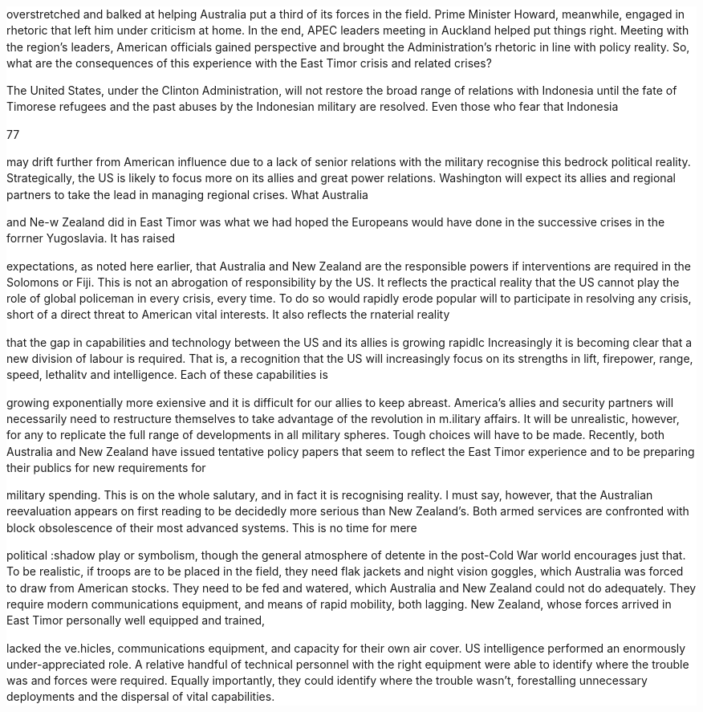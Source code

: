   overstretched and balked at helping Australia put a third of its forces in the field.   Prime Minister Howard, meanwhile, engaged in rhetoric that left him under   criticism at home. In the end, APEC leaders meeting in Auckland helped put things   right. Meeting with the region’s leaders, American officials gained perspective and   brought the Administration’s rhetoric in line with policy reality. So, what are the   consequences of this experience with the East Timor crisis and related crises? 

  The United States, under the Clinton Administration, will not restore the broad   range of relations with Indonesia until the fate of Timorese refugees and the past   abuses by the Indonesian military are resolved. Even those who fear that Indonesia 

  77 

  may drift further from American influence due to a lack of senior relations with the   military recognise this bedrock political reality. Strategically, the US is likely to   focus more on its allies and great power relations. Washington will expect its allies   and regional partners to take the lead in managing regional crises. What Australia 

  and Ne-w Zealand did in East Timor was what we had hoped the Europeans would   have done in the successive crises in the forrner Yugoslavia. It has raised 

  expectations, as noted here earlier, that Australia and New Zealand are the   responsible powers if interventions are required in the Solomons or Fiji.   This is not an abrogation of responsibility by the US. It reflects the practical   reality that the US cannot play the role of global policeman in every crisis, every   time. To do so would rapidly erode popular will to participate in resolving any crisis,   short of a direct threat to American vital interests. It also reflects the rnaterial reality 

  that the gap in capabilities and technology between the US and its allies is growing   rapidlc Increasingly it is becoming clear that a new division of labour is required.   That is, a recognition that the US will increasingly focus on its strengths in lift,   firepower, range, speed, lethalitv and intelligence. Each of these capabilities is 

  growing exponentially more exiensive and it is difficult for our allies to keep   abreast. America’s allies and security partners will necessarily need to restructure   themselves to take advantage of the revolution in m.ilitary affairs.   It will be unrealistic, however, for any to replicate the full range of developments   in all military spheres. Tough choices will have to be made. Recently, both Australia   and New Zealand have issued tentative policy papers that seem to reflect the East   Timor experience and to be preparing their publics for new requirements for 

  military spending. This is on the whole salutary, and in fact it is recognising reality.   I must say, however, that the Australian reevaluation appears on first reading to be   decidedly more serious than New Zealand’s. Both armed services are confronted   with block obsolescence of their most advanced systems. This is no time for mere 

  political :shadow play or symbolism, though the general atmosphere of detente in   the post-Cold War world encourages just that. To be realistic, if troops are to be   placed in the field, they need flak jackets and night vision goggles, which Australia   was forced to draw from American stocks. They need to be fed and watered, which   Australia and New Zealand could not do adequately. They require modern   communications equipment, and means of rapid mobility, both lagging. New   Zealand, whose forces arrived in East Timor personally well equipped and trained, 

  lacked the ve.hicles, communications equipment, and capacity for their own air   cover.   US intelligence performed an enormously under-appreciated role. A relative   handful of technical personnel with the right equipment were able to identify where   the trouble was and forces were required. Equally importantly, they could identify   where the trouble wasn’t, forestalling unnecessary deployments and the dispersal of   vital capabilities. 
